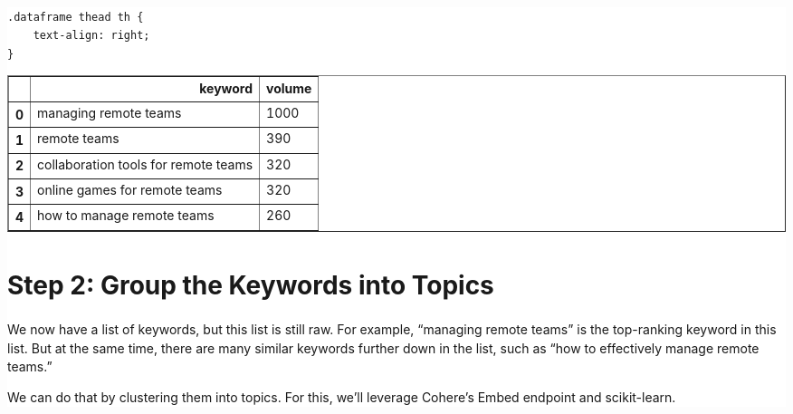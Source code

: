     .dataframe thead th {
        text-align: right;
    }
</style>
<table border="1" class="dataframe">
  <thead>
    <tr style="text-align: right;">
      <th></th>
      <th>keyword</th>
      <th>volume</th>
    </tr>
  </thead>
  <tbody>
    <tr>
      <th>0</th>
      <td>managing remote teams</td>
      <td>1000</td>
    </tr>
    <tr>
      <th>1</th>
      <td>remote teams</td>
      <td>390</td>
    </tr>
    <tr>
      <th>2</th>
      <td>collaboration tools for remote teams</td>
      <td>320</td>
    </tr>
    <tr>
      <th>3</th>
      <td>online games for remote teams</td>
      <td>320</td>
    </tr>
    <tr>
      <th>4</th>
      <td>how to manage remote teams</td>
      <td>260</td>
    </tr>
  </tbody>
</table>
</div>



# Step 2: Group the Keywords into Topics 

We now have a list of keywords, but this list is still raw. For example, “managing remote teams” is the top-ranking keyword in this list. But at the same time, there are many similar keywords further down in the list, such as “how to effectively manage remote teams.”

We can do that by clustering them into topics. For this, we’ll leverage Cohere’s Embed endpoint and scikit-learn.
